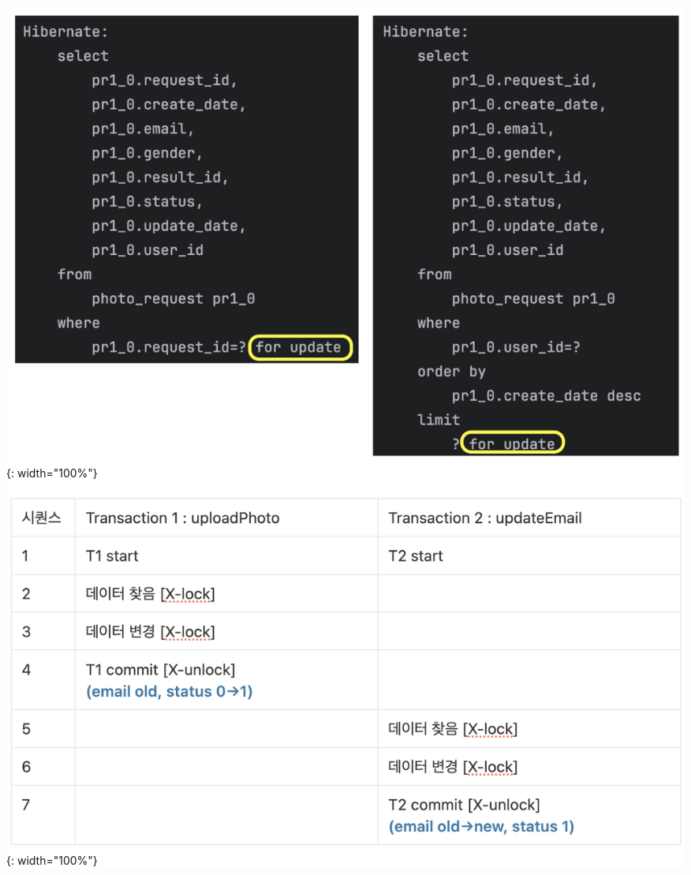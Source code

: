 ![Untitled](/assets/img/240904-13.png){: width="100%"}

![Untitled](/assets/img/240904-14.png){: width="100%"}
